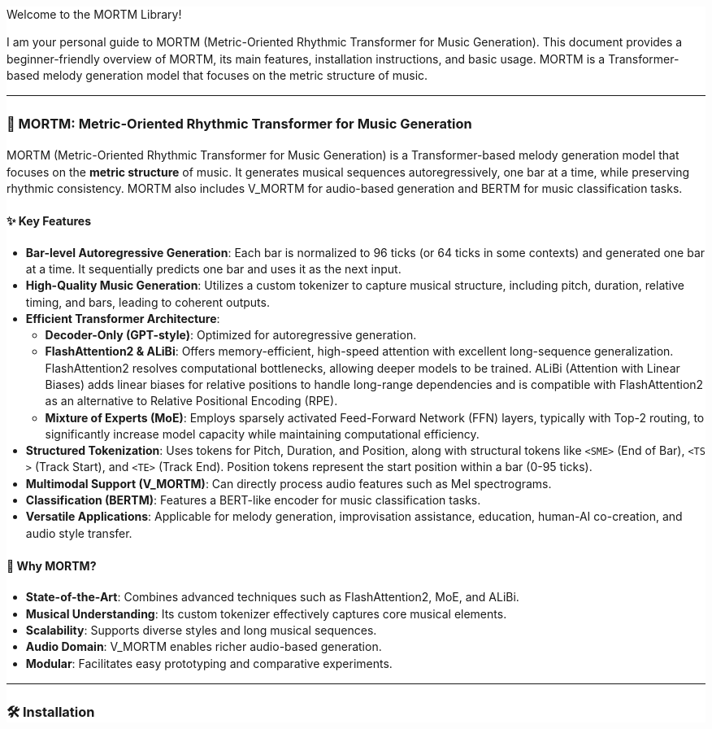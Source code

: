 Welcome to the MORTM Library!

I am your personal guide to MORTM (Metric-Oriented Rhythmic Transformer for Music Generation). This document provides a beginner-friendly overview of MORTM, its main features, installation instructions, and basic usage. MORTM is a Transformer-based melody generation model that focuses on the metric structure of music.

---

### 🎵 MORTM: Metric-Oriented Rhythmic Transformer for Music Generation

MORTM (Metric-Oriented Rhythmic Transformer for Music Generation) is a Transformer-based melody generation model that focuses on the **metric structure** of music. It generates musical sequences autoregressively, one bar at a time, while preserving rhythmic consistency. MORTM also includes V_MORTM for audio-based generation and BERTM for music classification tasks.

#### ✨ Key Features

*   **Bar-level Autoregressive Generation**: Each bar is normalized to 96 ticks (or 64 ticks in some contexts) and generated one bar at a time. It sequentially predicts one bar and uses it as the next input.
*   **High-Quality Music Generation**: Utilizes a custom tokenizer to capture musical structure, including pitch, duration, relative timing, and bars, leading to coherent outputs.
*   **Efficient Transformer Architecture**:
    *   **Decoder-Only (GPT-style)**: Optimized for autoregressive generation.
    *   **FlashAttention2 & ALiBi**: Offers memory-efficient, high-speed attention with excellent long-sequence generalization. FlashAttention2 resolves computational bottlenecks, allowing deeper models to be trained. ALiBi (Attention with Linear Biases) adds linear biases for relative positions to handle long-range dependencies and is compatible with FlashAttention2 as an alternative to Relative Positional Encoding (RPE).
    *   **Mixture of Experts (MoE)**: Employs sparsely activated Feed-Forward Network (FFN) layers, typically with Top-2 routing, to significantly increase model capacity while maintaining computational efficiency.
*   **Structured Tokenization**: Uses tokens for Pitch, Duration, and Position, along with structural tokens like `<SME>` (End of Bar), `<TS>` (Track Start), and `<TE>` (Track End). Position tokens represent the start position within a bar (0-95 ticks).
*   **Multimodal Support (V_MORTM)**: Can directly process audio features such as Mel spectrograms.
*   **Classification (BERTM)**: Features a BERT-like encoder for music classification tasks.
*   **Versatile Applications**: Applicable for melody generation, improvisation assistance, education, human-AI co-creation, and audio style transfer.

#### 🚀 Why MORTM?

*   **State-of-the-Art**: Combines advanced techniques such as FlashAttention2, MoE, and ALiBi.
*   **Musical Understanding**: Its custom tokenizer effectively captures core musical elements.
*   **Scalability**: Supports diverse styles and long musical sequences.
*   **Audio Domain**: V_MORTM enables richer audio-based generation.
*   **Modular**: Facilitates easy prototyping and comparative experiments.

---

### 🛠️ Installation
